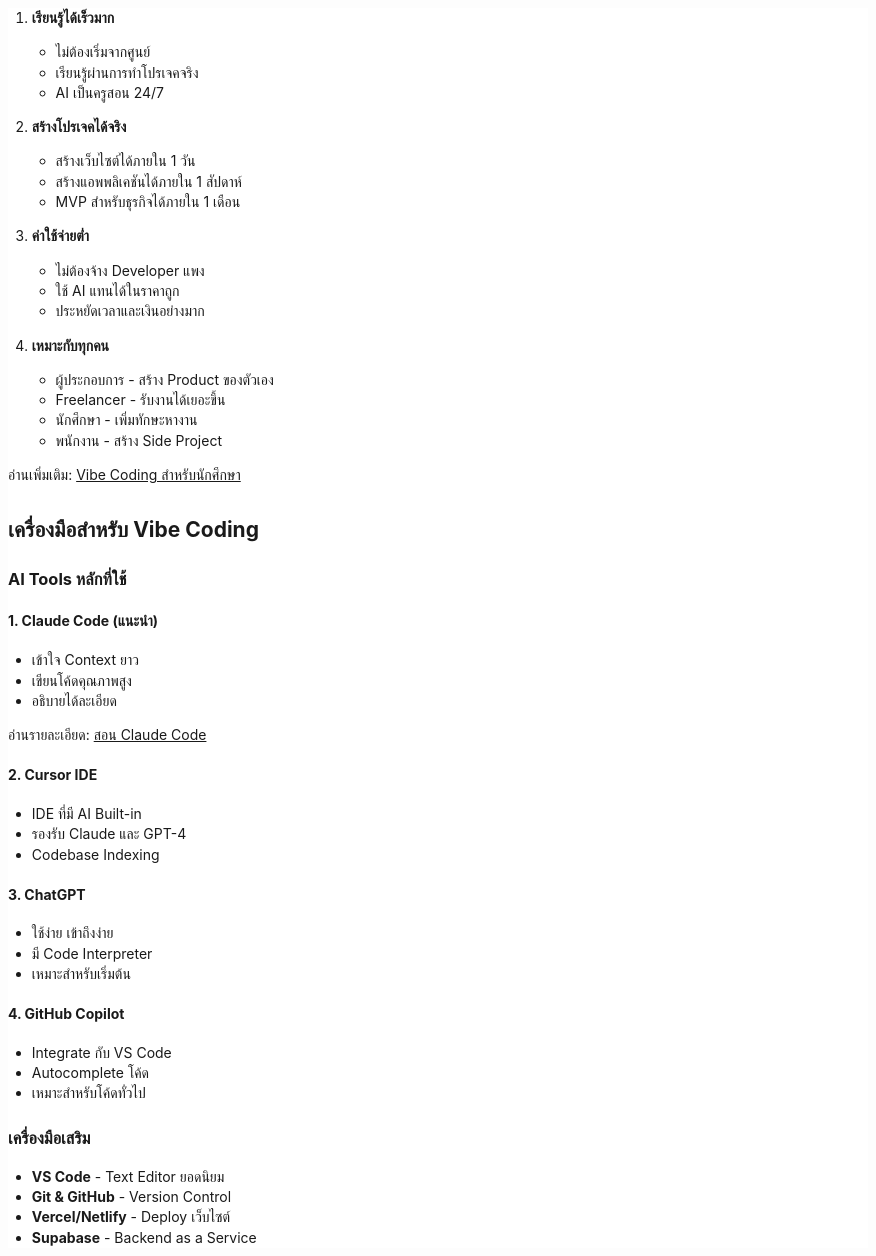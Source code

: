 1. **เรียนรู้ได้เร็วมาก**
   - ไม่ต้องเริ่มจากศูนย์
   - เรียนรู้ผ่านการทำโปรเจคจริง
   - AI เป็นครูสอน 24/7

2. **สร้างโปรเจคได้จริง**
   - สร้างเว็บไซต์ได้ภายใน 1 วัน
   - สร้างแอพพลิเคชันได้ภายใน 1 สัปดาห์
   - MVP สำหรับธุรกิจได้ภายใน 1 เดือน

3. **ค่าใช้จ่ายต่ำ**
   - ไม่ต้องจ้าง Developer แพง
   - ใช้ AI แทนได้ในราคาถูก
   - ประหยัดเวลาและเงินอย่างมาก

4. **เหมาะกับทุกคน**
   - ผู้ประกอบการ - สร้าง Product ของตัวเอง
   - Freelancer - รับงานได้เยอะขึ้น
   - นักศึกษา - เพิ่มทักษะหางาน
   - พนักงาน - สร้าง Side Project

อ่านเพิ่มเติม: [Vibe Coding สำหรับนักศึกษา](/blog/vibe-coding-students/)

## เครื่องมือสำหรับ Vibe Coding

### AI Tools หลักที่ใช้

#### 1. Claude Code (แนะนำ)
- เข้าใจ Context ยาว
- เขียนโค้ดคุณภาพสูง
- อธิบายได้ละเอียด

อ่านรายละเอียด: [สอน Claude Code](/blog/sorn-claude-code/)

#### 2. Cursor IDE
- IDE ที่มี AI Built-in
- รองรับ Claude และ GPT-4
- Codebase Indexing

#### 3. ChatGPT
- ใช้ง่าย เข้าถึงง่าย
- มี Code Interpreter
- เหมาะสำหรับเริ่มต้น

#### 4. GitHub Copilot
- Integrate กับ VS Code
- Autocomplete โค้ด
- เหมาะสำหรับโค้ดทั่วไป

### เครื่องมือเสริม

- **VS Code** - Text Editor ยอดนิยม
- **Git & GitHub** - Version Control
- **Vercel/Netlify** - Deploy เว็บไซต์
- **Supabase** - Backend as a Service
